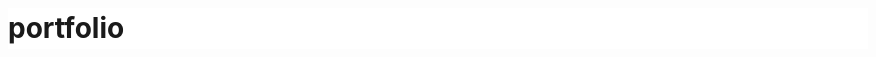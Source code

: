 # portfolio
<!DOCTYPE html>
<html lang="en">
<style>

/*  import google fonts */
@import url('https://fonts.googleapis.com/css2?family=Poppins:wght@400;500;600;700&family=Ubuntu:wght@400;500;700&display=swap');

*{
    margin: 0;
    padding: 0;
    box-sizing: border-box;
    text-decoration: none;
}
html{
    scroll-behavior: smooth;
}

/* custom scroll bar */
::-webkit-scrollbar {
    width: 10px;
}
::-webkit-scrollbar-track {
    background: #168fec;
}
::-webkit-scrollbar-thumb {
    background: #168fec;
}

::-webkit-scrollbar-thumb:hover {
    background: #168fec;
}

/* all similar content styling codes */
section{
    padding: 100px 0;
}
.max-width{
    max-width: 1300px;
    padding: 0 80px;
    margin: auto;
}
.about, .skills{
    font-family: 'Poppins', sans-serif;
}
.about, .Diksha{
    font-family: 'Poppins', sans-serif;
}
.about .about-content,
.skills .skills-content{
    display: flex;
    flex-wrap: wrap;
    align-items: center;
    justify-content: space-between;
}
section .title{
    position: relative;
    text-align: center;
    font-size: 40px;
    font-weight: 500;
    margin-bottom: 60px;
    padding-bottom: 20px;
    font-family: 'Ubuntu', sans-serif;